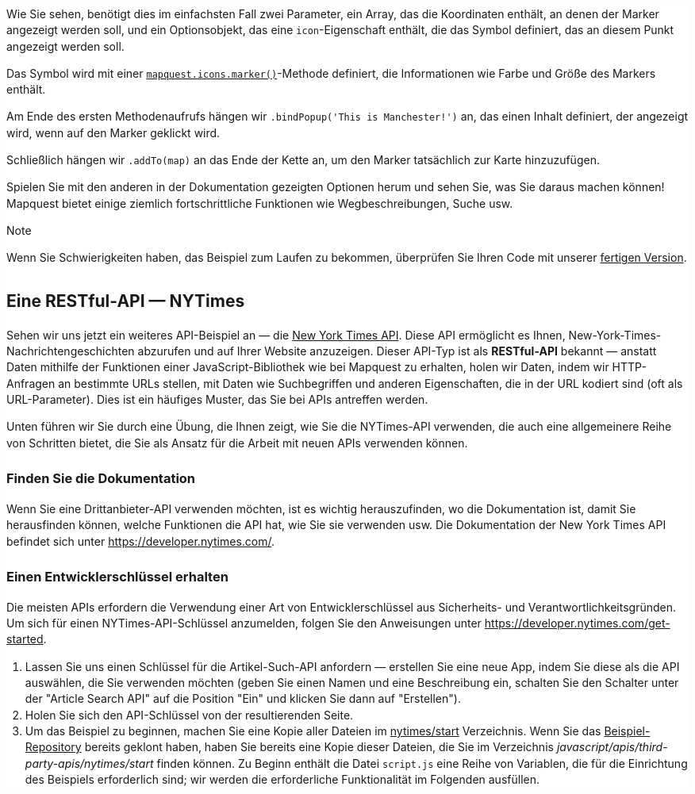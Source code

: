 Wie Sie sehen, benötigt dies im einfachsten Fall zwei Parameter, ein Array, das die Koordinaten enthält, an denen der Marker angezeigt werden soll, und ein Optionsobjekt, das eine `icon`-Eigenschaft enthält, die das Symbol definiert, das an diesem Punkt angezeigt werden soll.

Das Symbol wird mit einer [`mapquest.icons.marker()`](https://developer.mapquest.com/documentation/mapquest-js/v1.3/l-mapquest-icons/)-Methode definiert, die Informationen wie Farbe und Größe des Markers enthält.

Am Ende des ersten Methodenaufrufs hängen wir `.bindPopup('This is Manchester!')` an, das einen Inhalt definiert, der angezeigt wird, wenn auf den Marker geklickt wird.

Schließlich hängen wir `.addTo(map)` an das Ende der Kette an, um den Marker tatsächlich zur Karte hinzuzufügen.

Spielen Sie mit den anderen in der Dokumentation gezeigten Optionen herum und sehen Sie, was Sie daraus machen können! Mapquest bietet einige ziemlich fortschrittliche Funktionen wie Wegbeschreibungen, Suche usw.

> [!NOTE]
> Wenn Sie Schwierigkeiten haben, das Beispiel zum Laufen zu bekommen, überprüfen Sie Ihren Code mit unserer [fertigen Version](https://github.com/mdn/learning-area/blob/main/javascript/apis/third-party-apis/mapquest/finished/script.js).

## Eine RESTful-API — NYTimes

Sehen wir uns jetzt ein weiteres API-Beispiel an — die [New York Times API](https://developer.nytimes.com/). Diese API ermöglicht es Ihnen, New-York-Times-Nachrichtengeschichten abzurufen und auf Ihrer Website anzuzeigen. Dieser API-Typ ist als **RESTful-API** bekannt — anstatt Daten mithilfe der Funktionen einer JavaScript-Bibliothek wie bei Mapquest zu erhalten, holen wir Daten, indem wir HTTP-Anfragen an bestimmte URLs stellen, mit Daten wie Suchbegriffen und anderen Eigenschaften, die in der URL kodiert sind (oft als URL-Parameter). Dies ist ein häufiges Muster, das Sie bei APIs antreffen werden.

Unten führen wir Sie durch eine Übung, die Ihnen zeigt, wie Sie die NYTimes-API verwenden, die auch eine allgemeinere Reihe von Schritten bietet, die Sie als Ansatz für die Arbeit mit neuen APIs verwenden können.

### Finden Sie die Dokumentation

Wenn Sie eine Drittanbieter-API verwenden möchten, ist es wichtig herauszufinden, wo die Dokumentation ist, damit Sie herausfinden können, welche Funktionen die API hat, wie Sie sie verwenden usw. Die Dokumentation der New York Times API befindet sich unter <https://developer.nytimes.com/>.

### Einen Entwicklerschlüssel erhalten

Die meisten APIs erfordern die Verwendung einer Art von Entwicklerschlüssel aus Sicherheits- und Verantwortlichkeitsgründen. Um sich für einen NYTimes-API-Schlüssel anzumelden, folgen Sie den Anweisungen unter <https://developer.nytimes.com/get-started>.

1. Lassen Sie uns einen Schlüssel für die Artikel-Such-API anfordern — erstellen Sie eine neue App, indem Sie diese als die API auswählen, die Sie verwenden möchten (geben Sie einen Namen und eine Beschreibung ein, schalten Sie den Schalter unter der "Article Search API" auf die Position "Ein" und klicken Sie dann auf "Erstellen").
2. Holen Sie sich den API-Schlüssel von der resultierenden Seite.
3. Um das Beispiel zu beginnen, machen Sie eine Kopie aller Dateien im [nytimes/start](https://github.com/mdn/learning-area/tree/main/javascript/apis/third-party-apis/nytimes/start) Verzeichnis. Wenn Sie das [Beispiel-Repository](https://github.com/mdn/learning-area) bereits geklont haben, haben Sie bereits eine Kopie dieser Dateien, die Sie im Verzeichnis _javascript/apis/third-party-apis/nytimes/start_ finden können. Zu Beginn enthält die Datei `script.js` eine Reihe von Variablen, die für die Einrichtung des Beispiels erforderlich sind; wir werden die erforderliche Funktionalität im Folgenden ausfüllen.
